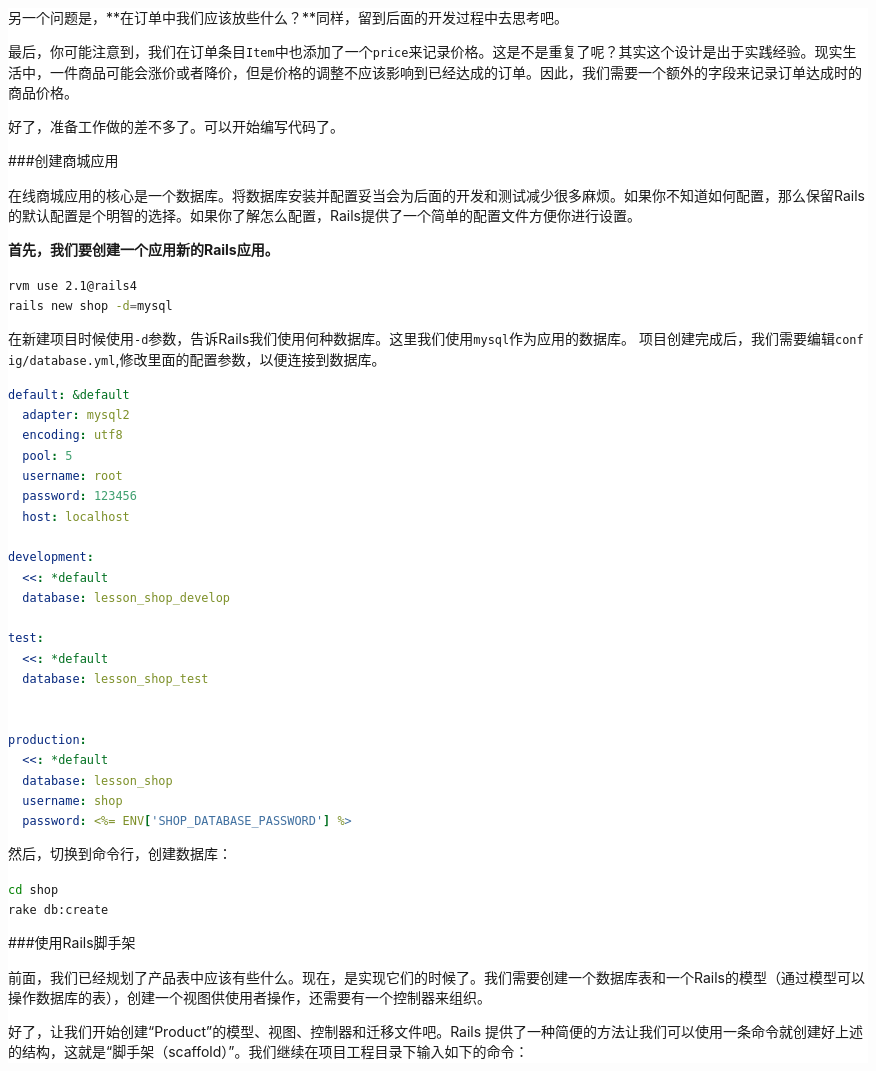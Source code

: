 另一个问题是，**在订单中我们应该放些什么？**同样，留到后面的开发过程中去思考吧。

最后，你可能注意到，我们在订单条目`Item`中也添加了一个`price`来记录价格。这是不是重复了呢？其实这个设计是出于实践经验。现实生活中，一件商品可能会涨价或者降价，但是价格的调整不应该影响到已经达成的订单。因此，我们需要一个额外的字段来记录订单达成时的商品价格。

好了，准备工作做的差不多了。可以开始编写代码了。

###创建商城应用

在线商城应用的核心是一个数据库。将数据库安装并配置妥当会为后面的开发和测试减少很多麻烦。如果你不知道如何配置，那么保留Rails的默认配置是个明智的选择。如果你了解怎么配置，Rails提供了一个简单的配置文件方便你进行设置。

**首先，我们要创建一个应用新的Rails应用。**

``` bash
rvm use 2.1@rails4
rails new shop -d=mysql
```
在新建项目时候使用`-d`参数，告诉Rails我们使用何种数据库。这里我们使用`mysql`作为应用的数据库。
项目创建完成后，我们需要编辑`config/database.yml`,修改里面的配置参数，以便连接到数据库。

``` yaml
default: &default
  adapter: mysql2
  encoding: utf8
  pool: 5
  username: root
  password: 123456
  host: localhost

development:
  <<: *default
  database: lesson_shop_develop

test:
  <<: *default
  database: lesson_shop_test


production:
  <<: *default
  database: lesson_shop
  username: shop
  password: <%= ENV['SHOP_DATABASE_PASSWORD'] %>
```

然后，切换到命令行，创建数据库：

``` bash
cd shop
rake db:create
```

###使用Rails脚手架

前面，我们已经规划了产品表中应该有些什么。现在，是实现它们的时候了。我们需要创建一个数据库表和一个Rails的模型（通过模型可以操作数据库的表），创建一个视图供使用者操作，还需要有一个控制器来组织。

好了，让我们开始创建“Product”的模型、视图、控制器和迁移文件吧。Rails 提供了一种简便的方法让我们可以使用一条命令就创建好上述的结构，这就是“脚手架（scaffold）”。我们继续在项目工程目录下输入如下的命令：
